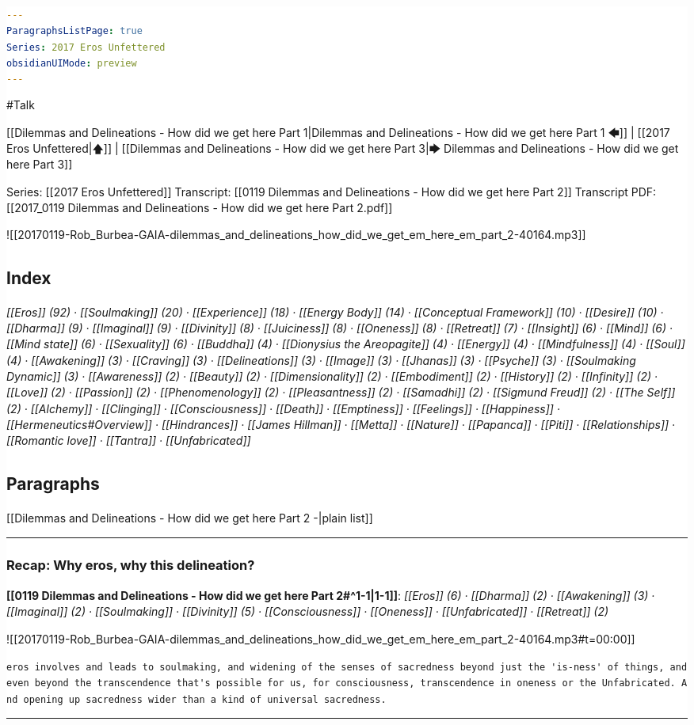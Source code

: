 ```yaml
---
ParagraphsListPage: true
Series: 2017 Eros Unfettered
obsidianUIMode: preview
---
```

#Talk

[[Dilemmas and Delineations - How did we get here Part 1|Dilemmas and Delineations - How did we get here Part 1 🡄]] | [[2017 Eros Unfettered|🡅]] | [[Dilemmas and Delineations - How did we get here Part 3|🡆 Dilemmas and Delineations - How did we get here Part 3]]

Series: [[2017 Eros Unfettered]]
Transcript: [[0119 Dilemmas and Delineations - How did we get here Part 2]]
Transcript PDF: [[2017_0119 Dilemmas and Delineations - How did we get here Part 2.pdf]]

![[20170119-Rob_Burbea-GAIA-dilemmas_and_delineations_how_did_we_get_em_here_em_part_2-40164.mp3]]

## Index
<span class="counts">_[[Eros]] (92) · [[Soulmaking]] (20) · [[Experience]] (18) · [[Energy Body]] (14) · [[Conceptual Framework]] (10) · [[Desire]] (10) · [[Dharma]] (9) · [[Imaginal]] (9) · [[Divinity]] (8) · [[Juiciness]] (8) · [[Oneness]] (8) · [[Retreat]] (7) · [[Insight]] (6) · [[Mind]] (6) · [[Mind state]] (6) · [[Sexuality]] (6) · [[Buddha]] (4) · [[Dionysius the Areopagite]] (4) · [[Energy]] (4) · [[Mindfulness]] (4) · [[Soul]] (4) · [[Awakening]] (3) · [[Craving]] (3) · [[Delineations]] (3) · [[Image]] (3) · [[Jhanas]] (3) · [[Psyche]] (3) · [[Soulmaking Dynamic]] (3) · [[Awareness]] (2) · [[Beauty]] (2) · [[Dimensionality]] (2) · [[Embodiment]] (2) · [[History]] (2) · [[Infinity]] (2) · [[Love]] (2) · [[Passion]] (2) · [[Phenomenology]] (2) · [[Pleasantness]] (2) · [[Samadhi]] (2) · [[Sigmund Freud]] (2) · [[The Self]] (2) · [[Alchemy]] · [[Clinging]] · [[Consciousness]] · [[Death]] · [[Emptiness]] · [[Feelings]] · [[Happiness]] · [[Hermeneutics#Overview]] · [[Hindrances]] · [[James Hillman]] · [[Metta]] · [[Nature]] · [[Papanca]] · [[Piti]] · [[Relationships]] · [[Romantic love]] · [[Tantra]] · [[Unfabricated]]_</span>
<br/>

## Paragraphs
[[Dilemmas and Delineations - How did we get here Part 2 -|plain list]]

---
### Recap: Why eros, why this delineation?
<span class="counts">**[[0119 Dilemmas and Delineations - How did we get here Part 2#^1-1|1-1]]**: _[[Eros]] (6) · [[Dharma]] (2) · [[Awakening]] (3) · [[Imaginal]] (2) · [[Soulmaking]] · [[Divinity]] (5) · [[Consciousness]] · [[Oneness]] · [[Unfabricated]] · [[Retreat]] (2)_</span>

![[20170119-Rob_Burbea-GAIA-dilemmas_and_delineations_how_did_we_get_em_here_em_part_2-40164.mp3#t=00:00]]

```ad-quote
eros involves and leads to soulmaking, and widening of the senses of sacredness beyond just the 'is-ness' of things, and even beyond the transcendence that's possible for us, for consciousness, transcendence in oneness or the Unfabricated. And opening up sacredness wider than a kind of universal sacredness.
```

---